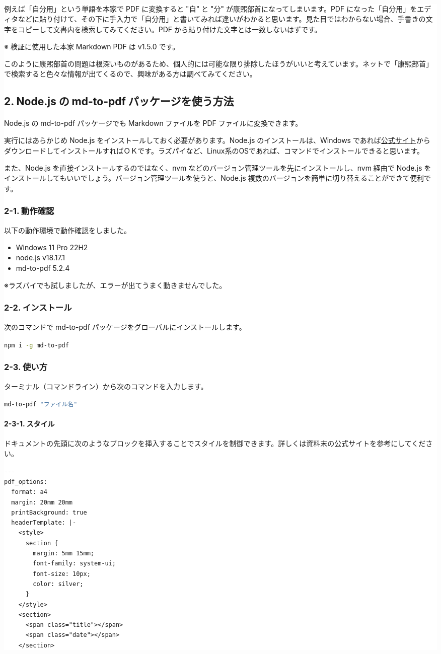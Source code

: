 例えば「自分用」という単語を本家で PDF に変換すると "自" と "分" が康煕部首になってしまいます。PDF になった「自分用」をエディタなどに貼り付けて、その下に手入力で「自分用」と書いてみれば違いがわかると思います。見た目ではわからない場合、手書きの文字をコピーして文書内を検索してみてください。PDF から貼り付けた文字とは一致しないはずです。

※ 検証に使用した本家 Markdown PDF は v1.5.0 です。

このように康煕部首の問題は根深いものがあるため、個人的には可能な限り排除したほうがいいと考えています。ネットで「康煕部首」で検索すると色々な情報が出てくるので、興味がある方は調べてみてください。

<div class="page"/>

## 2. Node.js の md-to-pdf パッケージを使う方法

Node.js の md-to-pdf パッケージでも Markdown ファイルを PDF ファイルに変換できます。

実行にはあらかじめ Node.js をインストールしておく必要があります。Node.js のインストールは、Windows であれば[公式サイト](https://nodejs.org/ja)からダウンロードしてインストールすればＯＫです。ラズパイなど、Linux系のOSであれば、コマンドでインストールできると思います。

また、Node.js を直接インストールするのではなく、nvm などのバージョン管理ツールを先にインストールし、nvm 経由で Node.js をインストールしてもいいでしょう。バージョン管理ツールを使うと、Node.js 複数のバージョンを簡単に切り替えることができて便利です。

### 2-1. 動作確認

以下の動作環境で動作確認をしました。

- Windows 11 Pro 22H2
- node.js v18.17.1
- md-to-pdf 5.2.4

※ラズパイでも試しましたが、エラーが出てうまく動きませんでした。

### 2-2. インストール

次のコマンドで md-to-pdf パッケージをグローバルにインストールします。

```bash
npm i -g md-to-pdf
```

### 2-3. 使い方

ターミナル（コマンドライン）から次のコマンドを入力します。

```bash
md-to-pdf "ファイル名"
```

<div class="page"/>

#### 2-3-1. スタイル

ドキュメントの先頭に次のようなブロックを挿入することでスタイルを制御できます。詳しくは資料末の公式サイトを参考にしてください。

```txt
---
pdf_options:
  format: a4
  margin: 20mm 20mm
  printBackground: true
  headerTemplate: |-
    <style>
      section {
        margin: 5mm 15mm;
        font-family: system-ui;
        font-size: 10px;
        color: silver;
      }
    </style>
    <section>
      <span class="title"></span>
      <span class="date"></span>
    </section>
```